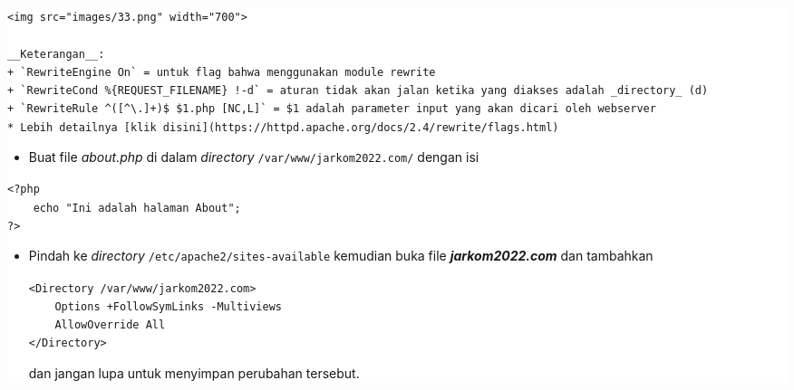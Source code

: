 	<img src="images/33.png" width="700">

	__Keterangan__:
	+ `RewriteEngine On` = untuk flag bahwa menggunakan module rewrite
	+ `RewriteCond %{REQUEST_FILENAME} !-d` = aturan tidak akan jalan ketika yang diakses adalah _directory_ (d)
	+ `RewriteRule ^([^\.]+)$ $1.php [NC,L]` = $1 adalah parameter input yang akan dicari oleh webserver
	* Lebih detailnya [klik disini](https://httpd.apache.org/docs/2.4/rewrite/flags.html)
+ Buat file _about.php_ di dalam _directory_ `/var/www/jarkom2022.com/` dengan isi
```
<?php
	echo "Ini adalah halaman About";
?>
```
+ Pindah ke _directory_ `/etc/apache2/sites-available` kemudian buka file ___jarkom2022.com___ dan tambahkan
	```
	<Directory /var/www/jarkom2022.com>
	    Options +FollowSymLinks -Multiviews
	    AllowOverride All
	</Directory>
	```
	dan jangan lupa untuk menyimpan perubahan tersebut.
